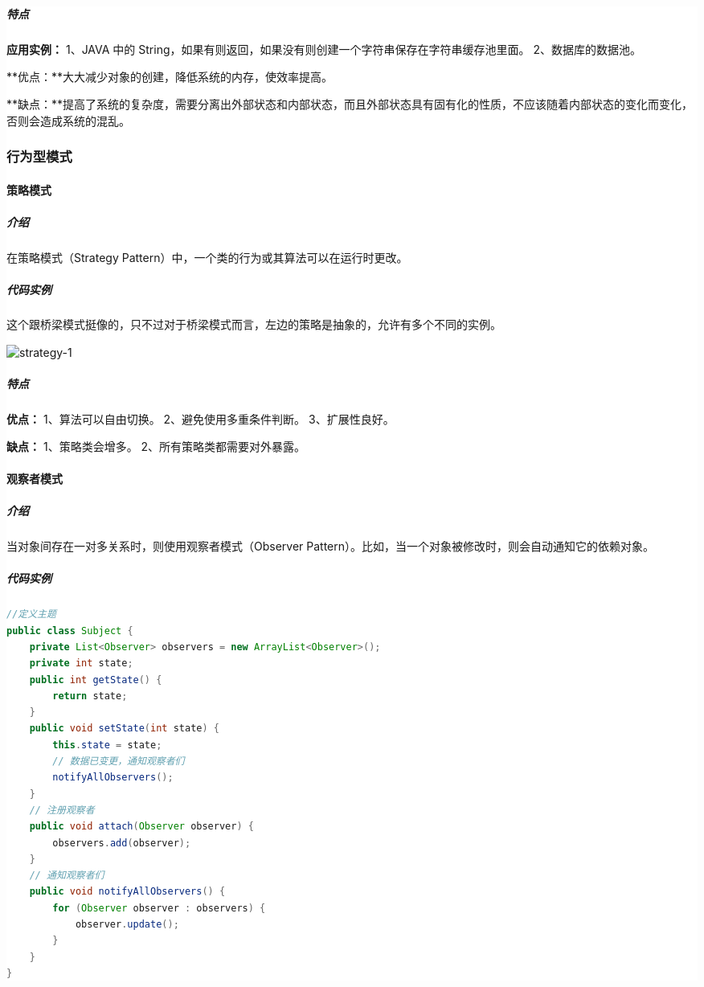 ##### 特点

**应用实例：** 1、JAVA 中的 String，如果有则返回，如果没有则创建一个字符串保存在字符串缓存池里面。 2、数据库的数据池。

**优点：**大大减少对象的创建，降低系统的内存，使效率提高。

**缺点：**提高了系统的复杂度，需要分离出外部状态和内部状态，而且外部状态具有固有化的性质，不应该随着内部状态的变化而变化，否则会造成系统的混乱。

### 行为型模式

#### 策略模式

##### 介绍

在策略模式（Strategy Pattern）中，一个类的行为或其算法可以在运行时更改。

##### 代码实例

这个跟桥梁模式挺像的，只不过对于桥梁模式而言，左边的策略是抽象的，允许有多个不同的实例。

![strategy-1](https://www.javadoop.com/blogimages/design-pattern/strategy-1.png)



##### 特点

**优点：** 1、算法可以自由切换。 2、避免使用多重条件判断。 3、扩展性良好。

**缺点：** 1、策略类会增多。 2、所有策略类都需要对外暴露。

#### 观察者模式

##### 介绍

当对象间存在一对多关系时，则使用观察者模式（Observer Pattern）。比如，当一个对象被修改时，则会自动通知它的依赖对象。

##### 代码实例

```java
//定义主题
public class Subject {
    private List<Observer> observers = new ArrayList<Observer>();
    private int state;
    public int getState() {
        return state;
    }
    public void setState(int state) {
        this.state = state;
        // 数据已变更，通知观察者们
        notifyAllObservers();
    }
    // 注册观察者
    public void attach(Observer observer) {
        observers.add(observer);
    }
    // 通知观察者们
    public void notifyAllObservers() {
        for (Observer observer : observers) {
            observer.update();
        }
    }
}
```
